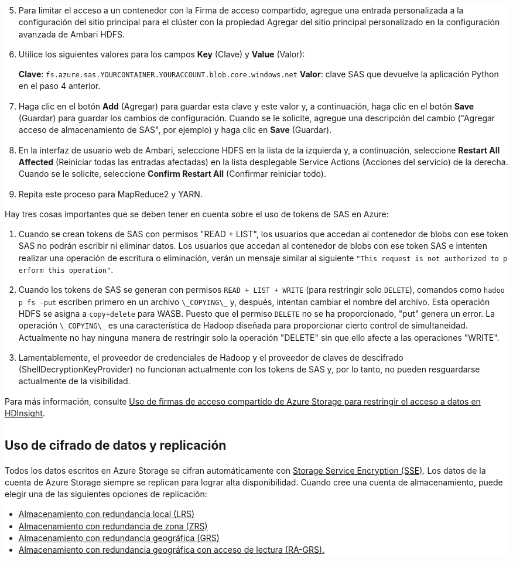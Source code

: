 5. Para limitar el acceso a un contenedor con la Firma de acceso compartido, agregue una entrada personalizada a la configuración del sitio principal para el clúster con la propiedad Agregar del sitio principal personalizado en la configuración avanzada de Ambari HDFS.

6. Utilice los siguientes valores para los campos **Key** (Clave) y **Value** (Valor):

    **Clave**: `fs.azure.sas.YOURCONTAINER.YOURACCOUNT.blob.core.windows.net` **Valor**: clave SAS que devuelve la aplicación Python en el paso 4 anterior.

7. Haga clic en el botón **Add** (Agregar) para guardar esta clave y este valor y, a continuación, haga clic en el botón **Save** (Guardar) para guardar los cambios de configuración. Cuando se le solicite, agregue una descripción del cambio ("Agregar acceso de almacenamiento de SAS", por ejemplo) y haga clic en **Save** (Guardar).

8. En la interfaz de usuario web de Ambari, seleccione HDFS en la lista de la izquierda y, a continuación, seleccione **Restart All Affected** (Reiniciar todas las entradas afectadas) en la lista desplegable Service Actions (Acciones del servicio) de la derecha. Cuando se le solicite, seleccione **Confirm Restart All** (Confirmar reiniciar todo).

9. Repita este proceso para MapReduce2 y YARN.

Hay tres cosas importantes que se deben tener en cuenta sobre el uso de tokens de SAS en Azure:

1. Cuando se crean tokens de SAS con permisos "READ + LIST", los usuarios que accedan al contenedor de blobs con ese token SAS no podrán escribir ni eliminar datos. Los usuarios que accedan al contenedor de blobs con ese token SAS e intenten realizar una operación de escritura o eliminación, verán un mensaje similar al siguiente `"This request is not authorized to perform this operation"`.

2. Cuando los tokens de SAS se generan con permisos `READ + LIST + WRITE` (para restringir solo `DELETE`), comandos como `hadoop fs -put` escriben primero en un archivo `\_COPYING\_` y, después, intentan cambiar el nombre del archivo. Esta operación HDFS se asigna a `copy+delete` para WASB. Puesto que el permiso `DELETE` no se ha proporcionado, "put" genera un error. La operación `\_COPYING\_` es una característica de Hadoop diseñada para proporcionar cierto control de simultaneidad. Actualmente no hay ninguna manera de restringir solo la operación "DELETE" sin que ello afecte a las operaciones "WRITE".

3. Lamentablemente, el proveedor de credenciales de Hadoop y el proveedor de claves de descifrado (ShellDecryptionKeyProvider) no funcionan actualmente con los tokens de SAS y, por lo tanto, no pueden resguardarse actualmente de la visibilidad.

Para más información, consulte [Uso de firmas de acceso compartido de Azure Storage para restringir el acceso a datos en HDInsight](../hdinsight-storage-sharedaccesssignature-permissions.md).

## <a name="use-data-encryption-and-replication"></a>Uso de cifrado de datos y replicación

Todos los datos escritos en Azure Storage se cifran automáticamente con [Storage Service Encryption (SSE)](../../storage/common/storage-service-encryption.md). Los datos de la cuenta de Azure Storage siempre se replican para lograr alta disponibilidad. Cuando cree una cuenta de almacenamiento, puede elegir una de las siguientes opciones de replicación:

- [Almacenamiento con redundancia local (LRS)](../../storage/common/storage-redundancy-lrs.md)
- [Almacenamiento con redundancia de zona (ZRS)](../../storage/common/storage-redundancy-zrs.md)
- [Almacenamiento con redundancia geográfica (GRS)](../../storage/common/storage-redundancy-grs.md)
- [Almacenamiento con redundancia geográfica con acceso de lectura (RA-GRS).](../../storage/common/storage-redundancy-grs.md#read-access-geo-redundant-storage)
